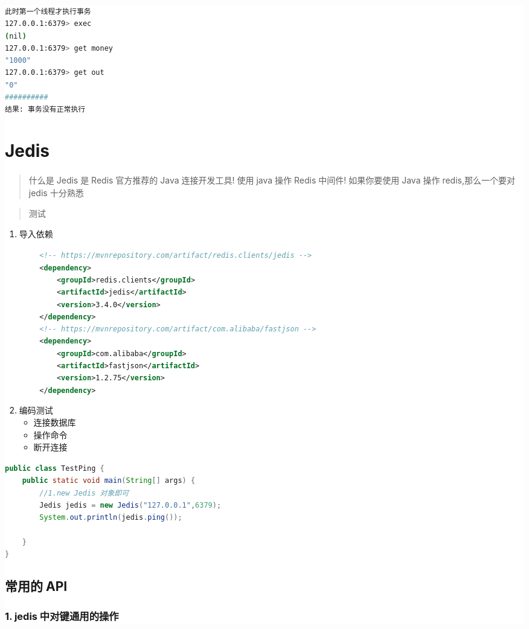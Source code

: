```bash
此时第一个线程才执行事务
127.0.0.1:6379> exec
(nil)
127.0.0.1:6379> get money
"1000"
127.0.0.1:6379> get out
"0"
##########
结果: 事务没有正常执行
```

# Jedis

> 什么是 Jedis 是 Redis 官方推荐的 Java 连接开发工具! 使用 java 操作 Redis 中间件! 如果你要使用 Java 操作 redis,那么一个要对 jedis 十分熟悉

> 测试

1. 导入依赖

```xml
		<!-- https://mvnrepository.com/artifact/redis.clients/jedis -->
        <dependency>
            <groupId>redis.clients</groupId>
            <artifactId>jedis</artifactId>
            <version>3.4.0</version>
        </dependency>
        <!-- https://mvnrepository.com/artifact/com.alibaba/fastjson -->
        <dependency>
            <groupId>com.alibaba</groupId>
            <artifactId>fastjson</artifactId>
            <version>1.2.75</version>
        </dependency>
```

2. 编码测试
   - 连接数据库
   - 操作命令
   - 断开连接

```java
public class TestPing {
    public static void main(String[] args) {
        //1.new Jedis 对象即可
        Jedis jedis = new Jedis("127.0.0.1",6379);
        System.out.println(jedis.ping());

    }
}
```

## 常用的 API

### 1. jedis 中对键通用的操作
